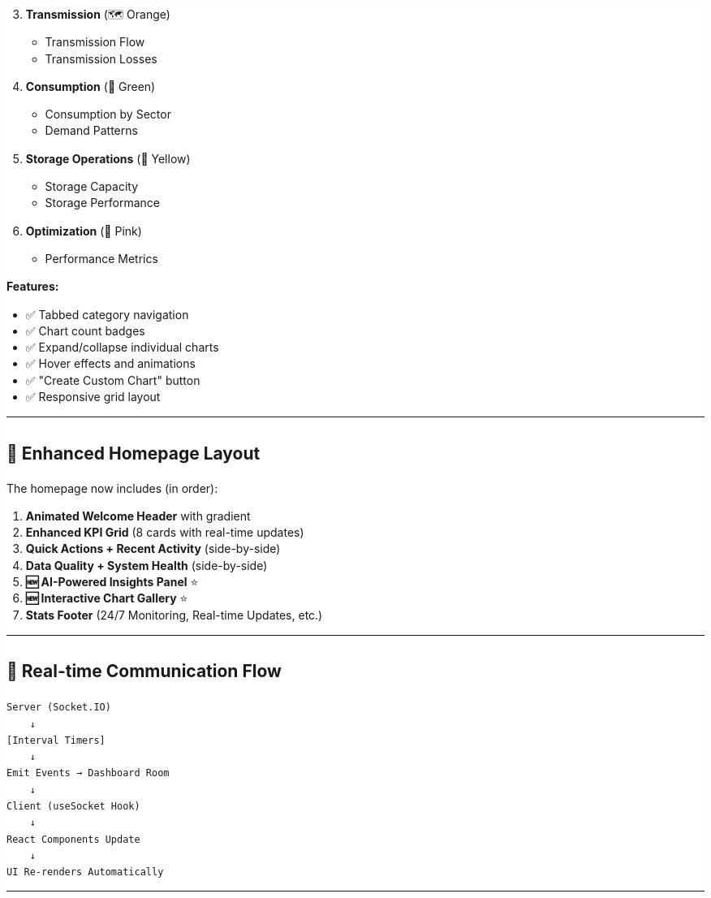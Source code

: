 3. **Transmission** (🗺️ Orange)
   - Transmission Flow
   - Transmission Losses

4. **Consumption** (👥 Green)
   - Consumption by Sector
   - Demand Patterns

5. **Storage Operations** (🎯 Yellow)
   - Storage Capacity
   - Storage Performance

6. **Optimization** (🔀 Pink)
   - Performance Metrics

**Features:**
- ✅ Tabbed category navigation
- ✅ Chart count badges
- ✅ Expand/collapse individual charts
- ✅ Hover effects and animations
- ✅ "Create Custom Chart" button
- ✅ Responsive grid layout

---

## 🎨 Enhanced Homepage Layout

The homepage now includes (in order):

1. **Animated Welcome Header** with gradient
2. **Enhanced KPI Grid** (8 cards with real-time updates)
3. **Quick Actions + Recent Activity** (side-by-side)
4. **Data Quality + System Health** (side-by-side)
5. **🆕 AI-Powered Insights Panel** ⭐
6. **🆕 Interactive Chart Gallery** ⭐
7. **Stats Footer** (24/7 Monitoring, Real-time Updates, etc.)

---

## 📡 Real-time Communication Flow

```
Server (Socket.IO)
    ↓
[Interval Timers]
    ↓
Emit Events → Dashboard Room
    ↓
Client (useSocket Hook)
    ↓
React Components Update
    ↓
UI Re-renders Automatically
```

---